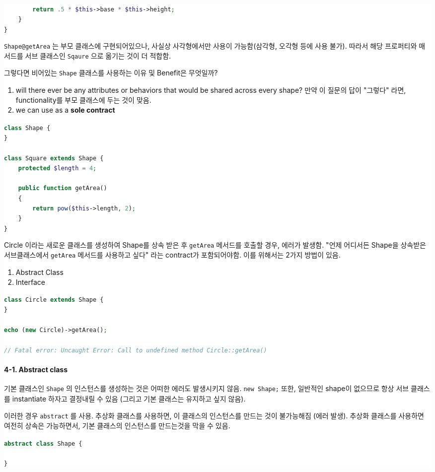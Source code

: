 ```php
        return .5 * $this->base * $this->height;
    }
}
```



`Shape@getArea` 는 부모 클래스에 구현되어있으나, 사실상 사각형에서만 사용이 가능함(삼각형, 오각형 등에 사용 불가). 따라서 해당 프로퍼티와 매서드를 서브 클래스인 `Sqaure` 으로 옮기는 것이 더 적합함.

그렇다면 비어있는 `Shape` 클래스를 사용하는 이유 및 Benefit은 무엇일까? 

1. will there ever be any attributes or behaviors that would be shared across every shape? 만약 이 질문의 답이 "그렇다" 라면, functionality를 부모 클래스에 두는 것이 맞음.
2. we can use as a **sole contract**

```php
class Shape {
}

class Square extends Shape {
    protected $length = 4;

    public function getArea()
    {
        return pow($this->length, 2);
    }
}
```



Circle 이라는 새로운 클래스를 생성하여 Shape를 상속 받은 후 `getArea` 메서드를 호출할 경우, 에러가 발생함. "언제 어디서든 Shape을 상속받은 서브클래스에서 `getArea` 메서드를 사용하고 싶다" 라는 contract가 포함되어야함. 이를 위해서는 2가지 방법이 있음.

1. Abstract Class
2.  Interface

```php
class Circle extends Shape {
}

echo (new Circle)->getArea();

// Fatal error: Uncaught Error: Call to undefined method Circle::getArea()
```



#### 4-1. Abstract class

기본 클래스인 `Shape` 의 인스턴스를 생성하는 것은 어떠한 에러도 발생시키지 않음.  `new Shape;`   또한, 일반적인 shape이 없으므로 항상 서브 클래스를 instantiate 하자고 결정내릴 수 있음 (그리고 기본 클래스는 유지하고 싶지 않음). 

이러한 경우 `abstract` 를 사용. 추상화 클래스를 사용하면, 이 클래스의 인스턴스를 만드는 것이 불가능해짐 (에러 발생). 추상화 클래스를 사용하면 여전히 상속은 가능하면서, 기본 클래스의 인스턴스를 만드는것을 막을 수 있음. 

```php
abstract class Shape {

}
```
